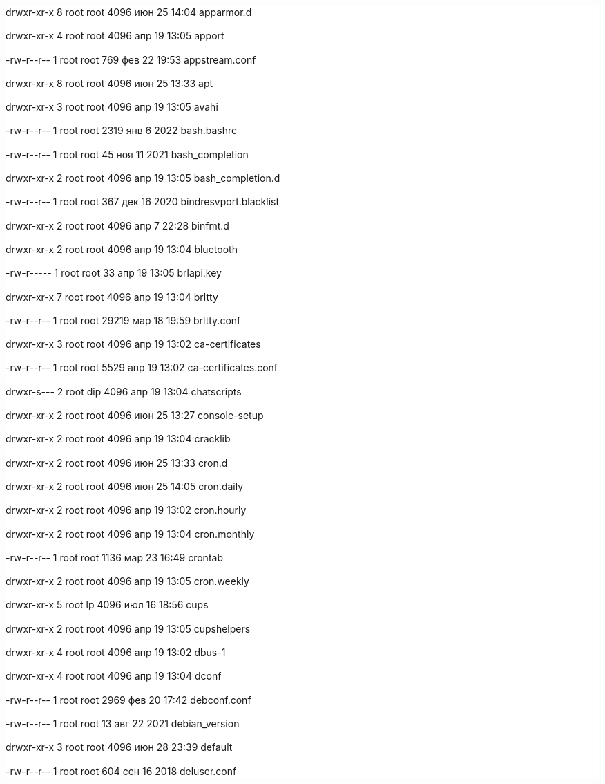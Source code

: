 drwxr-xr-x   8 root root    4096 июн 25 14:04 apparmor.d

drwxr-xr-x   4 root root    4096 апр 19 13:05 apport

-rw-r--r--   1 root root     769 фев 22 19:53 appstream.conf

drwxr-xr-x   8 root root    4096 июн 25 13:33 apt

drwxr-xr-x   3 root root    4096 апр 19 13:05 avahi

-rw-r--r--   1 root root    2319 янв  6  2022 bash.bashrc

-rw-r--r--   1 root root      45 ноя 11  2021 bash_completion

drwxr-xr-x   2 root root    4096 апр 19 13:05 bash_completion.d

-rw-r--r--   1 root root     367 дек 16  2020 bindresvport.blacklist

drwxr-xr-x   2 root root    4096 апр  7 22:28 binfmt.d

drwxr-xr-x   2 root root    4096 апр 19 13:04 bluetooth

-rw-r-----   1 root root      33 апр 19 13:05 brlapi.key

drwxr-xr-x   7 root root    4096 апр 19 13:04 brltty

-rw-r--r--   1 root root   29219 мар 18 19:59 brltty.conf

drwxr-xr-x   3 root root    4096 апр 19 13:02 ca-certificates

-rw-r--r--   1 root root    5529 апр 19 13:02 ca-certificates.conf

drwxr-s---   2 root dip     4096 апр 19 13:04 chatscripts

drwxr-xr-x   2 root root    4096 июн 25 13:27 console-setup

drwxr-xr-x   2 root root    4096 апр 19 13:04 cracklib

drwxr-xr-x   2 root root    4096 июн 25 13:33 cron.d

drwxr-xr-x   2 root root    4096 июн 25 14:05 cron.daily

drwxr-xr-x   2 root root    4096 апр 19 13:02 cron.hourly

drwxr-xr-x   2 root root    4096 апр 19 13:04 cron.monthly

-rw-r--r--   1 root root    1136 мар 23 16:49 crontab

drwxr-xr-x   2 root root    4096 апр 19 13:05 cron.weekly

drwxr-xr-x   5 root lp      4096 июл 16 18:56 cups

drwxr-xr-x   2 root root    4096 апр 19 13:05 cupshelpers

drwxr-xr-x   4 root root    4096 апр 19 13:02 dbus-1

drwxr-xr-x   4 root root    4096 апр 19 13:04 dconf

-rw-r--r--   1 root root    2969 фев 20 17:42 debconf.conf

-rw-r--r--   1 root root      13 авг 22  2021 debian_version

drwxr-xr-x   3 root root    4096 июн 28 23:39 default

-rw-r--r--   1 root root     604 сен 16  2018 deluser.conf
